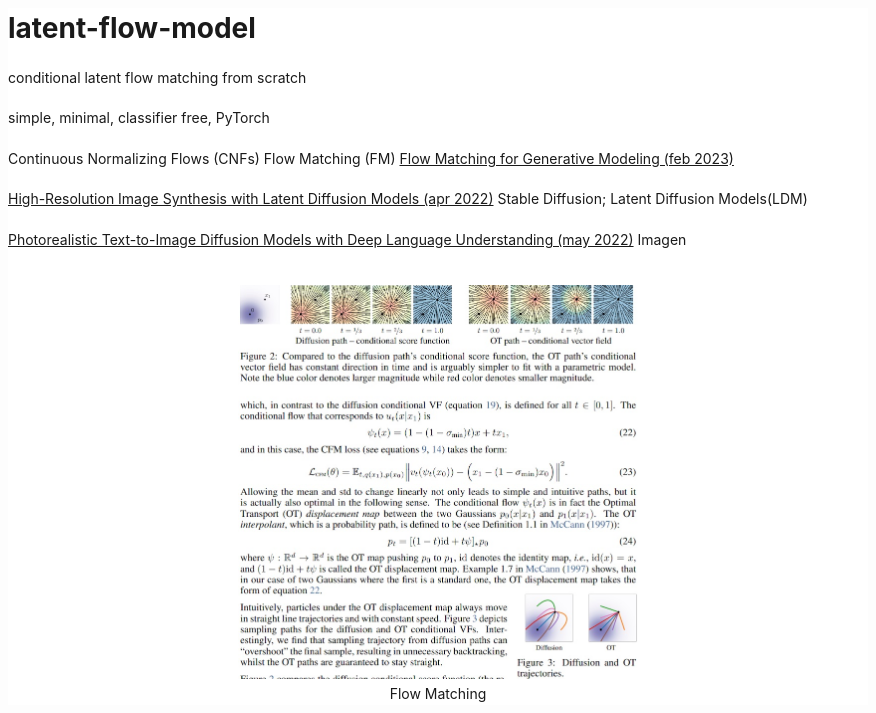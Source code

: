 # latent-flow-model
conditional latent flow matching from scratch<br/><br/>
simple, minimal, classifier free, PyTorch
<br/><br/>
Continuous Normalizing Flows (CNFs)
Flow Matching (FM)
[Flow Matching for Generative Modeling (feb 2023)](https://arxiv.org/pdf/2210.02747.pdf)
<br/><br/>
[High-Resolution Image Synthesis with Latent Diffusion Models (apr 2022)](https://arxiv.org/pdf/2112.10752)
Stable Diffusion; Latent Diffusion Models(LDM)
<br/><br/>
[Photorealistic Text-to-Image Diffusion Models with Deep Language Understanding (may 2022)](https://arxiv.org/pdf/2205.11487)
Imagen



<div align="center">
  <div>&nbsp;</div>
  <img src="resources/flow_matching.jpg" width="400"/>
  <div align="center">Flow Matching
    <br/>